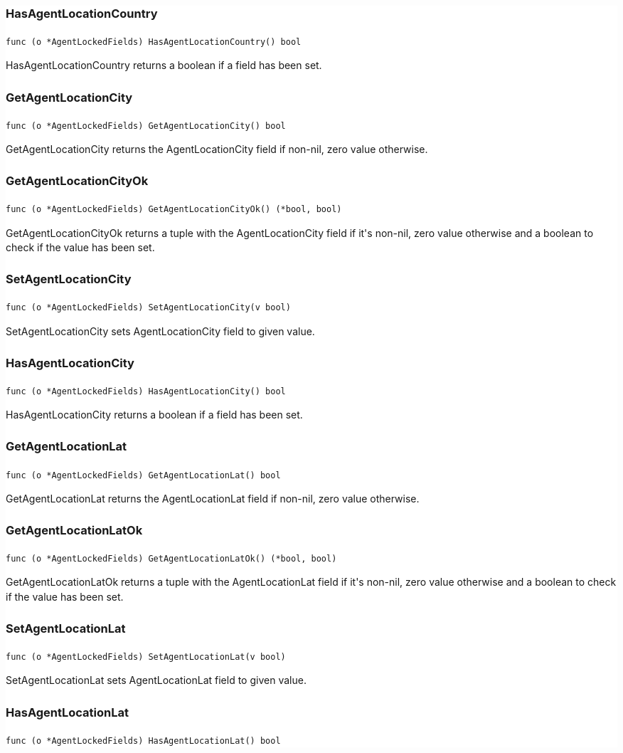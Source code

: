 ### HasAgentLocationCountry

`func (o *AgentLockedFields) HasAgentLocationCountry() bool`

HasAgentLocationCountry returns a boolean if a field has been set.

### GetAgentLocationCity

`func (o *AgentLockedFields) GetAgentLocationCity() bool`

GetAgentLocationCity returns the AgentLocationCity field if non-nil, zero value otherwise.

### GetAgentLocationCityOk

`func (o *AgentLockedFields) GetAgentLocationCityOk() (*bool, bool)`

GetAgentLocationCityOk returns a tuple with the AgentLocationCity field if it's non-nil, zero value otherwise
and a boolean to check if the value has been set.

### SetAgentLocationCity

`func (o *AgentLockedFields) SetAgentLocationCity(v bool)`

SetAgentLocationCity sets AgentLocationCity field to given value.

### HasAgentLocationCity

`func (o *AgentLockedFields) HasAgentLocationCity() bool`

HasAgentLocationCity returns a boolean if a field has been set.

### GetAgentLocationLat

`func (o *AgentLockedFields) GetAgentLocationLat() bool`

GetAgentLocationLat returns the AgentLocationLat field if non-nil, zero value otherwise.

### GetAgentLocationLatOk

`func (o *AgentLockedFields) GetAgentLocationLatOk() (*bool, bool)`

GetAgentLocationLatOk returns a tuple with the AgentLocationLat field if it's non-nil, zero value otherwise
and a boolean to check if the value has been set.

### SetAgentLocationLat

`func (o *AgentLockedFields) SetAgentLocationLat(v bool)`

SetAgentLocationLat sets AgentLocationLat field to given value.

### HasAgentLocationLat

`func (o *AgentLockedFields) HasAgentLocationLat() bool`
